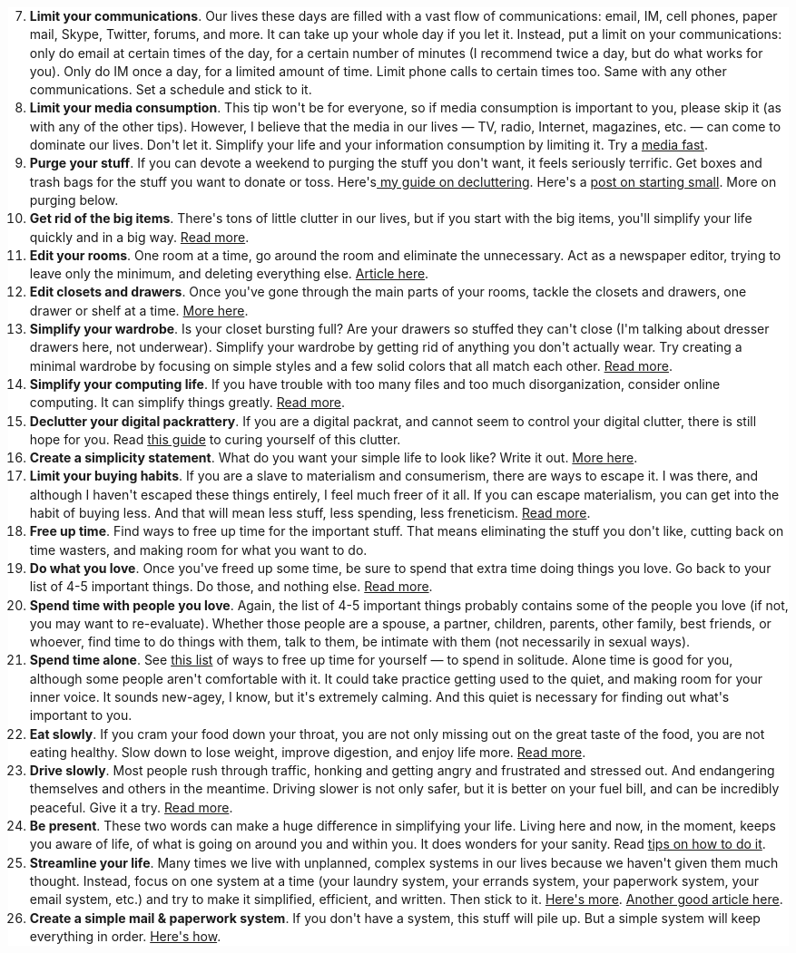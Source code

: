 7. **Limit your communications**. Our lives these days are filled with a vast flow of communications: email, IM, cell phones, paper mail, Skype, Twitter, forums, and more. It can take up your whole day if you let it. Instead, put a limit on your communications: only do email at certain times of the day, for a certain number of minutes (I recommend twice a day, but do what works for you). Only do IM once a day, for a limited amount of time. Limit phone calls to certain times too. Same with any other communications. Set a schedule and stick to it.
8. **Limit your media consumption**. This tip won't be for everyone, so if media consumption is important to you, please skip it (as with any of the other tips). However, I believe that the media in our lives — TV, radio, Internet, magazines, etc. — can come to dominate our lives. Don't let it. Simplify your life and your information consumption by limiting it. Try a [media fast][5].
9. **Purge your stuff**. If you can devote a weekend to purging the stuff you don't want, it feels seriously terrific. Get boxes and trash bags for the stuff you want to donate or toss. Here's[ my guide on decluttering][6]. Here's a [post on starting small][7]. More on purging below.
10. **Get rid of the big items**. There's tons of little clutter in our lives, but if you start with the big items, you'll simplify your life quickly and in a big way. [Read more][8].
11. **Edit your rooms**. One room at a time, go around the room and eliminate the unnecessary. Act as a newspaper editor, trying to leave only the minimum, and deleting everything else. [Article here][9].
12. **Edit closets and drawers**. Once you've gone through the main parts of your rooms, tackle the closets and drawers, one drawer or shelf at a time. [More here][10].
13. **Simplify your wardrobe**. Is your closet bursting full? Are your drawers so stuffed they can't close (I'm talking about dresser drawers here, not underwear). Simplify your wardrobe by getting rid of anything you don't actually wear. Try creating a minimal wardrobe by focusing on simple styles and a few solid colors that all match each other. [Read more][11].
14. **Simplify your computing life**. If you have trouble with too many files and too much disorganization, consider online computing. It can simplify things greatly. [Read more][12].
15. **Declutter your digital packrattery**. If you are a digital packrat, and cannot seem to control your digital clutter, there is still hope for you. Read [this guide][13] to curing yourself of this clutter.
16. **Create a simplicity statement**. What do you want your simple life to look like? Write it out. [More here][14].
17. **Limit your buying habits**. If you are a slave to materialism and consumerism, there are ways to escape it. I was there, and although I haven't escaped these things entirely, I feel much freer of it all. If you can escape materialism, you can get into the habit of buying less. And that will mean less stuff, less spending, less freneticism. [Read more][15].
18. **Free up time**. Find ways to free up time for the important stuff. That means eliminating the stuff you don't like, cutting back on time wasters, and making room for what you want to do.
19. **Do what you love**. Once you've freed up some time, be sure to spend that extra time doing things you love. Go back to your list of 4-5 important things. Do those, and nothing else. [Read more][16].
20. **Spend time with people you love**. Again, the list of 4-5 important things probably contains some of the people you love (if not, you may want to re-evaluate). Whether those people are a spouse, a partner, children, parents, other family, best friends, or whoever, find time to do things with them, talk to them, be intimate with them (not necessarily in sexual ways).
21. **Spend time alone**. See [this list][17] of ways to free up time for yourself — to spend in solitude. Alone time is good for you, although some people aren't comfortable with it. It could take practice getting used to the quiet, and making room for your inner voice. It sounds new-agey, I know, but it's extremely calming. And this quiet is necessary for finding out what's important to you.
22. **Eat slowly**. If you cram your food down your throat, you are not only missing out on the great taste of the food, you are not eating healthy. Slow down to lose weight, improve digestion, and enjoy life more. [Read more][18].
23. **Drive slowly**. Most people rush through traffic, honking and getting angry and frustrated and stressed out. And endangering themselves and others in the meantime. Driving slower is not only safer, but it is better on your fuel bill, and can be incredibly peaceful. Give it a try. [Read more][19].
24. **Be present**. These two words can make a huge difference in simplifying your life. Living here and now, in the moment, keeps you aware of life, of what is going on around you and within you. It does wonders for your sanity. Read [tips on how to do it][20].
25. **Streamline your life**. Many times we live with unplanned, complex systems in our lives because we haven't given them much thought. Instead, focus on one system at a time (your laundry system, your errands system, your paperwork system, your email system, etc.) and try to make it simplified, efficient, and written. Then stick to it. [Here's more][21]. [Another good article here][22].
26. **Create a simple mail & paperwork system**. If you don't have a system, this stuff will pile up. But a simple system will keep everything in order. [Here's how][23].

[1]: http://leobabauta.com
[2]: http://zenhabits.net/2007/02/edit-your-life-part-1-commitments/
[3]: http://zenhabits.net/2007/06/eliminate-all-but-the-absolute-essential-tasks/
[4]: http://freelanceswitch.com/freelancing-essentials/8-essential-strategies-to-saying-no/
[5]: http://zenhabits.net/2007/04/edit-your-life-part-6-a-media-fast/
[6]: http://zenhabits.net/2007/01/zen-mind-how-to-declutter/
[7]: http://blog.neatandsimple.com/2007/08/wednesday-wis-5.html
[8]: http://www.december.com/simple/live/eliminatebig.html
[9]: http://zenhabits.net/2007/03/edit-your-life-part-2-your-rooms/
[10]: http://zenhabits.net/2007/03/edit-your-life-part-3-closets-and/
[11]: http://zenhabits.net/2007/04/edit-your-life-part-4-your-wardrobe/
[12]: http://zenhabits.net/2007/08/cyber-minimalist-how-to-work-almost-completely-online/
[13]: http://zenhabits.net/2007/08/a-3-step-cure-for-digital-packrats-and-how-to-know-if-youre-one-of-them/
[14]: http://projectsimplify.com/articles/creating-a-simplicity-statement/
[15]: http://zenhabits.net/2007/06/a-guide-to-escaping-materialism-and-finding-happiness/
[16]: http://zenhabits.net/2007/06/the-first-rule-of-simplifying-identify-the-essential-or-how-to-avoid-the-void/
[17]: http://zenhabits.net/2007/06/15-ways-to-create-an-hour-a-day-of-extra-time-for-solitude/
[18]: http://zenhabits.net/2007/07/5-powerful-reasons-to-eat-slower/
[19]: http://zenhabits.net/2007/06/5-powerful-reasons-to-drive-slower-and-how-to-do-it/
[20]: http://zenhabits.net/2007/04/practical-tips-to-practice-being-present/
[21]: http://zenhabits.net/2007/05/streamline-your-life/
[22]: http://projectsimplify.com/articles/systemizing-made-simple/
[23]: http://zenhabits.net/2007/04/6-simple-steps-to-make-mail-paperwork-painless/
[24]: http://zenhabits.net/2007/08/simple-systems-clean-your-house-as-you-go-with-an-added-burst/
[25]: http://zenhabits.net/2007/01/steps-to-permanently-clear-desk/
[26]: http://unclutterer.com/archives/2007/06/establishing_routines.php
[27]: http://zenhabits.net/2007/01/email-zen-clear-out-your-inbox/
[28]: http://zenhabits.net/2007/08/the-cheapskate-guide-50-tips-for-frugal-living/
[29]: http://zenhabits.net/2007/08/a-guide-to-creating-a-minimalist-home/
[30]: http://zenhabits.net/2007/08/10-odd-little-minimalist-things-i-do/
[31]: http://unclutterer.com/archives/2007/08/downsizing_our_home.php
[32]: http://zenhabits.net/2007/06/simplify-your-eating-habits-and-meals/
[33]: http://zenhabits.net/2007/05/7-ways-to-build-the-exercise-habit/
[34]: http://unclutterer.com/archives/2007/03/a_place_for_everything_serious.php
[35]: http://zenhabits.net/2007/04/12-ways-to-decompress-after-high-stress/
[36]: http://zenhabits.net/2007/02/how-not-to-multitask-work-simpler-and/
[37]: http://zenhabits.net/2007/07/how-to-simplify-your-filing-system-or-why-stacking-just-doesnt-work/
[38]: http://zenhabits.net/2007/04/calm-as-a-monk-how-equanimity-can-save-your-sanity/
[39]: http://zenhabits.net/2007/08/peaceful-simplicity-how-to-live-a-life-of-contentment/
[40]: http://zenhabits.net/2007/02/purpose-your-day-most-important-task
[41]: http://zenhabits.net/2007/01/habit-4-my-morning-routine/
[42]: http://zenhabits.net/2007/02/jumpstart-your-day-night-before-evening/
[43]: http://freelanceswitch.com/productivity/create-a-morning-writing-ritual/
[44]: http://zenhabits.net/2007/03/the-art-of-doing-nothing/
[45]: http://en.wikisource.org/wiki/Walden
[46]: http://zenhabits.net/2007/07/book-review-simplify-your-life/
[47]: http://zenhabits.net/2007/07/75-simple-pleasures-to-brighten-your-day/
[48]: http://zenhabits.net/2007/06/how-to-drop-an-rss-feed-like-a-bad-habit/
[49]: http://www.unclutterer.com
[50]: http://unclutterer.com/archives/2007/08/make_your_yard_easier_to_maint.php
[51]: http://mnmlist.com/carry-less-or-pockets-like-air/
[52]: http://webworkerdaily.com/2007/08/01/how-to-simplify-your-online-life/
[53]: http://zenhabits.net/2007/06/automate-your-income-to-simplify-your-life/
[54]: http://zenhabits.net/2007/05/10-ways-to-simplify-your-budget/
[55]: http://www.dumblittleman.com/2007/07/simplyfing-your-financial-life.html
[56]: http://sfgate.com/cgi-bin/article.cgi?f=/c/a/2006/06/11/TRGIKJA90J1.DTL
[57]: http://zenhabits.net/2007/04/minimal-ztd-the-simplest-system-possible/
